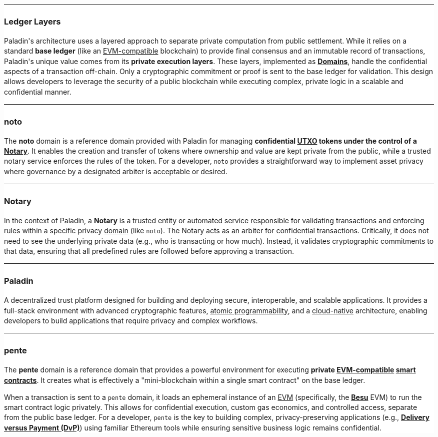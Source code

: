 ***

### Ledger Layers

Paladin's architecture uses a layered approach to separate private computation from public settlement. While it relies on a standard **base ledger** (like an [EVM-compatible](#evm-ethereum-virtual-machine) blockchain) to provide final consensus and an immutable record of transactions, Paladin's unique value comes from its **private execution layers**. These layers, implemented as **[Domains](#domain)**, handle the confidential aspects of a transaction off-chain. Only a cryptographic commitment or proof is sent to the base ledger for validation. This design allows developers to leverage the security of a public blockchain while executing complex, private logic in a scalable and confidential manner.

***

### noto

The **noto** domain is a reference domain provided with Paladin for managing **confidential [UTXO](#utxo-unspent-transaction-output) tokens under the control of a [Notary](#notary)**. It enables the creation and transfer of tokens where ownership and value are kept private from the public, while a trusted notary service enforces the rules of the token. For a developer, `noto` provides a straightforward way to implement asset privacy where governance by a designated arbiter is acceptable or desired.

***

### Notary

In the context of Paladin, a **Notary** is a trusted entity or automated service responsible for validating transactions and enforcing rules within a specific privacy [domain](#domain) (like `noto`). The Notary acts as an arbiter for confidential transactions. Critically, it does not need to see the underlying private data (e.g., who is transacting or how much). Instead, it validates cryptographic commitments to that data, ensuring that all predefined rules are followed before approving a transaction.

***

### Paladin

A decentralized trust platform designed for building and deploying secure, interoperable, and scalable applications. It provides a full-stack environment with advanced cryptographic features, [atomic programmability](#atomic-programmability), and a [cloud-native](#cloud-native) architecture, enabling developers to build applications that require privacy and complex workflows.

***

### pente

The **pente** domain is a reference domain that provides a powerful environment for executing **private [EVM-compatible](#evm-ethereum-virtual-machine) [smart contracts](#smart-contract)**. It creates what is effectively a "mini-blockchain within a single smart contract" on the base ledger.

When a transaction is sent to a `pente` domain, it loads an ephemeral instance of an [EVM](#evm-ethereum-virtual-machine) (specifically, the **[Besu](#besu)** EVM) to run the smart contract logic privately. This allows for confidential execution, custom gas economics, and controlled access, separate from the public base ledger. For a developer, `pente` is the key to building complex, privacy-preserving applications (e.g., **[Delivery versus Payment (DvP)](#delivery-versus-payment-dvp)**) using familiar Ethereum tools while ensuring sensitive business logic remains confidential.
